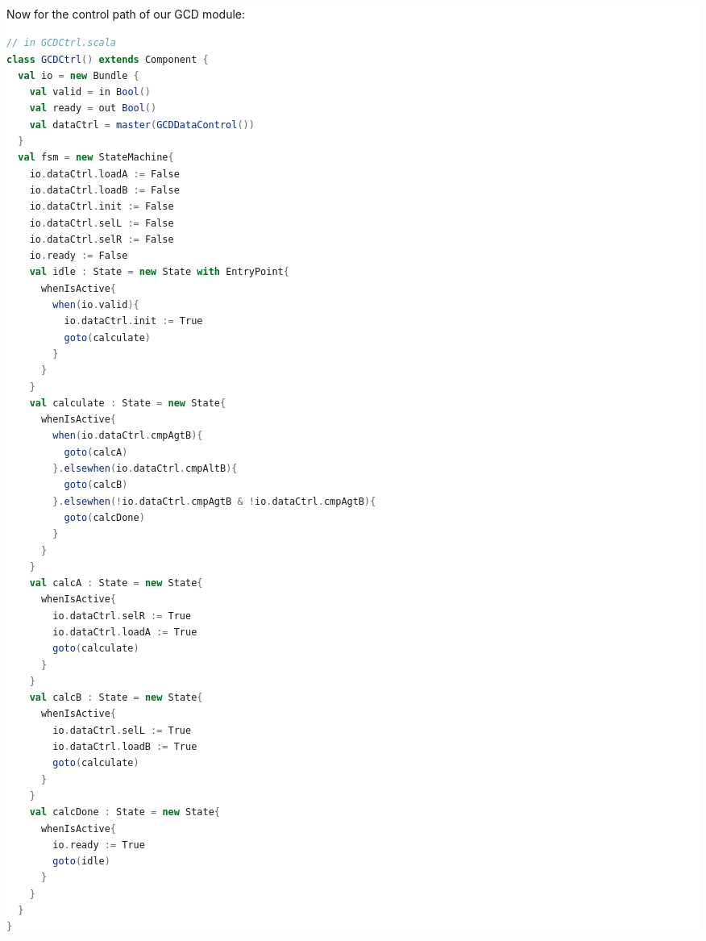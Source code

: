 Now for the control path of our GCD module:
```scala
// in GCDCtrl.scala
class GCDCtrl() extends Component {
  val io = new Bundle {
    val valid = in Bool()
    val ready = out Bool()
    val dataCtrl = master(GCDDataControl())
  }
  val fsm = new StateMachine{
    io.dataCtrl.loadA := False
    io.dataCtrl.loadB := False
    io.dataCtrl.init := False
    io.dataCtrl.selL := False
    io.dataCtrl.selR := False
    io.ready := False
    val idle : State = new State with EntryPoint{
      whenIsActive{
        when(io.valid){
          io.dataCtrl.init := True
          goto(calculate)
        }
      }
    }
    val calculate : State = new State{
      whenIsActive{
        when(io.dataCtrl.cmpAgtB){
          goto(calcA)
        }.elsewhen(io.dataCtrl.cmpAltB){
          goto(calcB)
        }.elsewhen(!io.dataCtrl.cmpAgtB & !io.dataCtrl.cmpAgtB){
          goto(calcDone)
        }
      }
    }
    val calcA : State = new State{
      whenIsActive{
        io.dataCtrl.selR := True
        io.dataCtrl.loadA := True
        goto(calculate)
      }
    }
    val calcB : State = new State{
      whenIsActive{
        io.dataCtrl.selL := True
        io.dataCtrl.loadB := True
        goto(calculate)
      }
    }
    val calcDone : State = new State{
      whenIsActive{
        io.ready := True
        goto(idle)
      }
    }
  }
}
```
